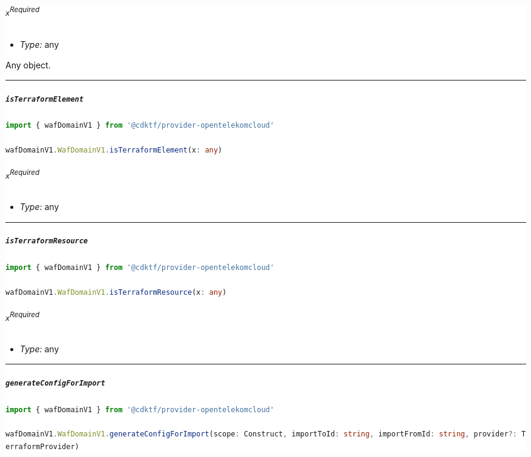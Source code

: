 ###### `x`<sup>Required</sup> <a name="x" id="@cdktf/provider-opentelekomcloud.wafDomainV1.WafDomainV1.isConstruct.parameter.x"></a>

- *Type:* any

Any object.

---

##### `isTerraformElement` <a name="isTerraformElement" id="@cdktf/provider-opentelekomcloud.wafDomainV1.WafDomainV1.isTerraformElement"></a>

```typescript
import { wafDomainV1 } from '@cdktf/provider-opentelekomcloud'

wafDomainV1.WafDomainV1.isTerraformElement(x: any)
```

###### `x`<sup>Required</sup> <a name="x" id="@cdktf/provider-opentelekomcloud.wafDomainV1.WafDomainV1.isTerraformElement.parameter.x"></a>

- *Type:* any

---

##### `isTerraformResource` <a name="isTerraformResource" id="@cdktf/provider-opentelekomcloud.wafDomainV1.WafDomainV1.isTerraformResource"></a>

```typescript
import { wafDomainV1 } from '@cdktf/provider-opentelekomcloud'

wafDomainV1.WafDomainV1.isTerraformResource(x: any)
```

###### `x`<sup>Required</sup> <a name="x" id="@cdktf/provider-opentelekomcloud.wafDomainV1.WafDomainV1.isTerraformResource.parameter.x"></a>

- *Type:* any

---

##### `generateConfigForImport` <a name="generateConfigForImport" id="@cdktf/provider-opentelekomcloud.wafDomainV1.WafDomainV1.generateConfigForImport"></a>

```typescript
import { wafDomainV1 } from '@cdktf/provider-opentelekomcloud'

wafDomainV1.WafDomainV1.generateConfigForImport(scope: Construct, importToId: string, importFromId: string, provider?: TerraformProvider)
```
